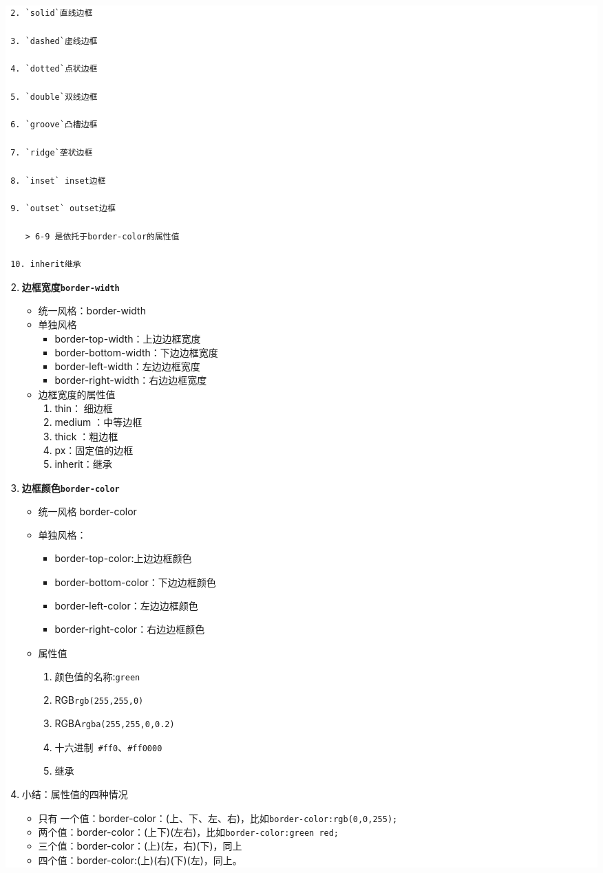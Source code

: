      2. `solid`直线边框

     3. `dashed`虚线边框

     4. `dotted`点状边框

     5. `double`双线边框

     6. `groove`凸槽边框

     7. `ridge`垄状边框

     8. `inset` inset边框

     9. `outset` outset边框

        > 6-9 是依托于border-color的属性值

     10. inherit继承

2. **边框宽度`border-width`**

   + 统一风格：border-width
   + 单独风格
     + border-top-width：上边边框宽度
     + border-bottom-width：下边边框宽度
     + border-left-width：左边边框宽度
     + border-right-width：右边边框宽度
   + 边框宽度的属性值 
     1. thin： 细边框
     2. medium ：中等边框
     3. thick ：粗边框
     4. px：固定值的边框
     5. inherit：继承

3. **边框颜色`border-color`**

   + 统一风格 border-color

   + 单独风格：

     + border-top-color:上边边框颜色

     + border-bottom-color：下边边框颜色

     + border-left-color：左边边框颜色

     + border-right-color：右边边框颜色

   + 属性值

     1. 颜色值的名称:`green`

     2. RGB`rgb(255,255,0)`

     3. RGBA`rgba(255,255,0,0.2)`

     4. 十六进制` #ff0`、`#ff0000`

     5. 继承

4. 小结：属性值的四种情况
   + 只有 一个值：border-color：(上、下、左、右)，比如`border-color:rgb(0,0,255);`
   + 两个值：border-color：(上下)(左右)，比如`border-color:green red;`
   + 三个值：border-color：(上)(左，右)(下)，同上
   + 四个值：border-color:(上)(右)(下)(左)，同上。
